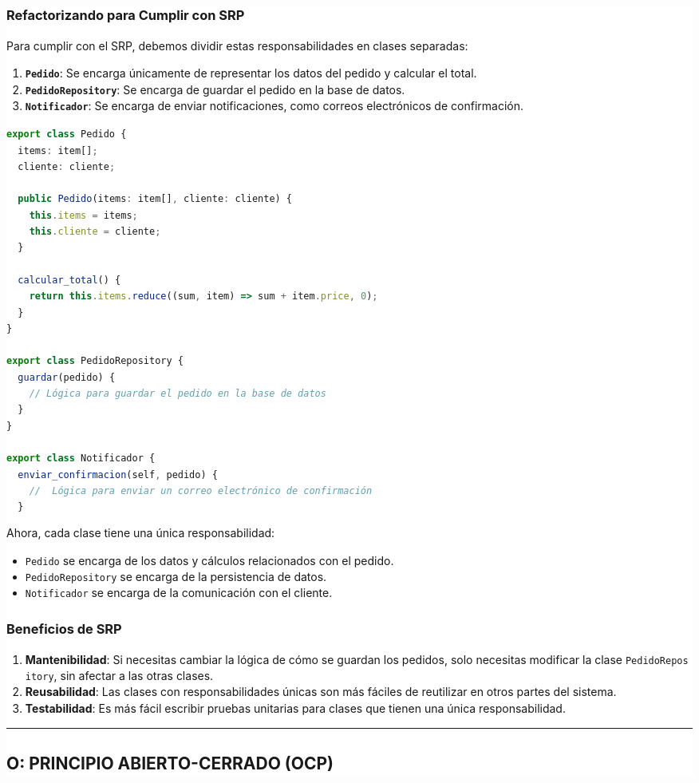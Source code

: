 ### Refactorizando para Cumplir con SRP

Para cumplir con el SRP, debemos dividir estas responsabilidades en clases separadas:

1. **`Pedido`**: Se encarga únicamente de representar los datos del pedido y calcular el total.
2. **`PedidoRepository`**: Se encarga de guardar el pedido en la base de datos.
3. **`Notificador`**: Se encarga de enviar notificaciones, como correos electrónicos de confirmación.

```typescript
export class Pedido {
  items: item[];
  cliente: cliente;

  public Pedido(items: item[], cliente: cliente) {
    this.items = items;
    this.cliente = cliente;
  }

  calcular_total() {
    return this.items.reduce((sum, item) => sum + item.price, 0);
  }
}

export class PedidoRepository {
  guardar(pedido) {
    // Lógica para guardar el pedido en la base de datos
  }
}

export class Notificador {
  enviar_confirmacion(self, pedido) {
    //  Lógica para enviar un correo electrónico de confirmación
  }
```

Ahora, cada clase tiene una única responsabilidad:

- `Pedido` se encarga de los datos y cálculos relacionados con el pedido.
- `PedidoRepository` se encarga de la persistencia de datos.
- `Notificador` se encarga de la comunicación con el cliente.

### Beneficios de SRP

1. **Mantenibilidad**: Si necesitas cambiar la lógica de cómo se guardan los pedidos, solo necesitas modificar la clase `PedidoRepository`, sin afectar a las otras clases.
2. **Reusabilidad**: Las clases con responsabilidades únicas son más fáciles de reutilizar en otros partes del sistema.
3. **Testabilidad**: Es más fácil escribir pruebas unitarias para clases que tienen una única responsabilidad.

---

## O: PRINCIPIO ABIERTO-CERRADO (OCP)
